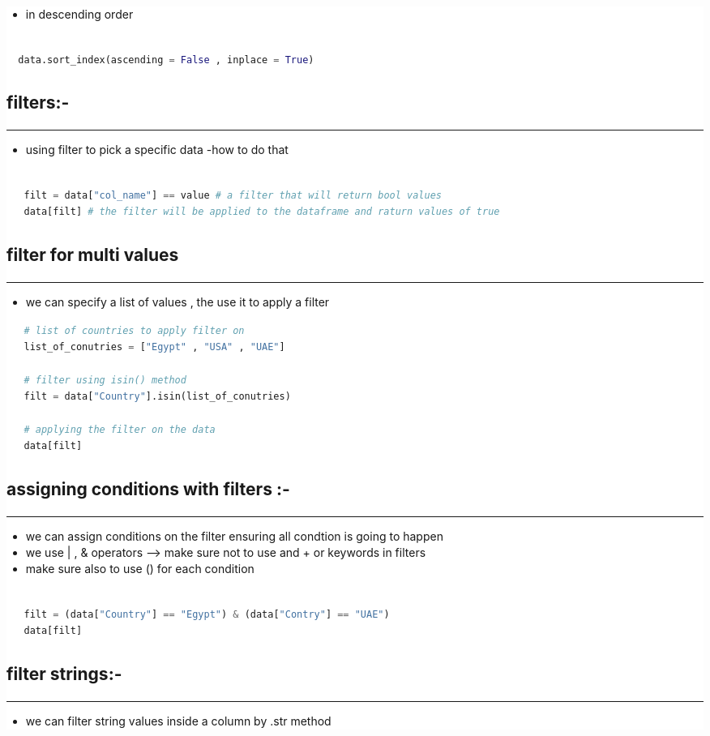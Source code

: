   - in descending order
  ```python

    data.sort_index(ascending = False , inplace = True)

  ```

## filters:-
----------------
 - using filter to pick a specific data 
 -how to do that
 ```python

    filt = data["col_name"] == value # a filter that will return bool values
    data[filt] # the filter will be applied to the dataframe and raturn values of true 

 ```

## filter for multi values 
---------------------------
 - we can specify a list of values , the use it to apply a filter 

 ```python
    # list of countries to apply filter on
    list_of_conutries = ["Egypt" , "USA" , "UAE"]

    # filter using isin() method
    filt = data["Country"].isin(list_of_conutries)

    # applying the filter on the data 
    data[filt]

 ```

## assigning conditions with filters :-
----------------------------------------
 - we can assign conditions on the filter ensuring all condtion is going to happen
 - we use | , & operators --> make sure not to use and + or keywords in filters 
 - make sure also to use () for each condition 

 ```python

    filt = (data["Country"] == "Egypt") & (data["Contry"] == "UAE")  
    data[filt]

 ```

## filter strings:-
--------------------
 - we can filter string values inside a column by .str method
